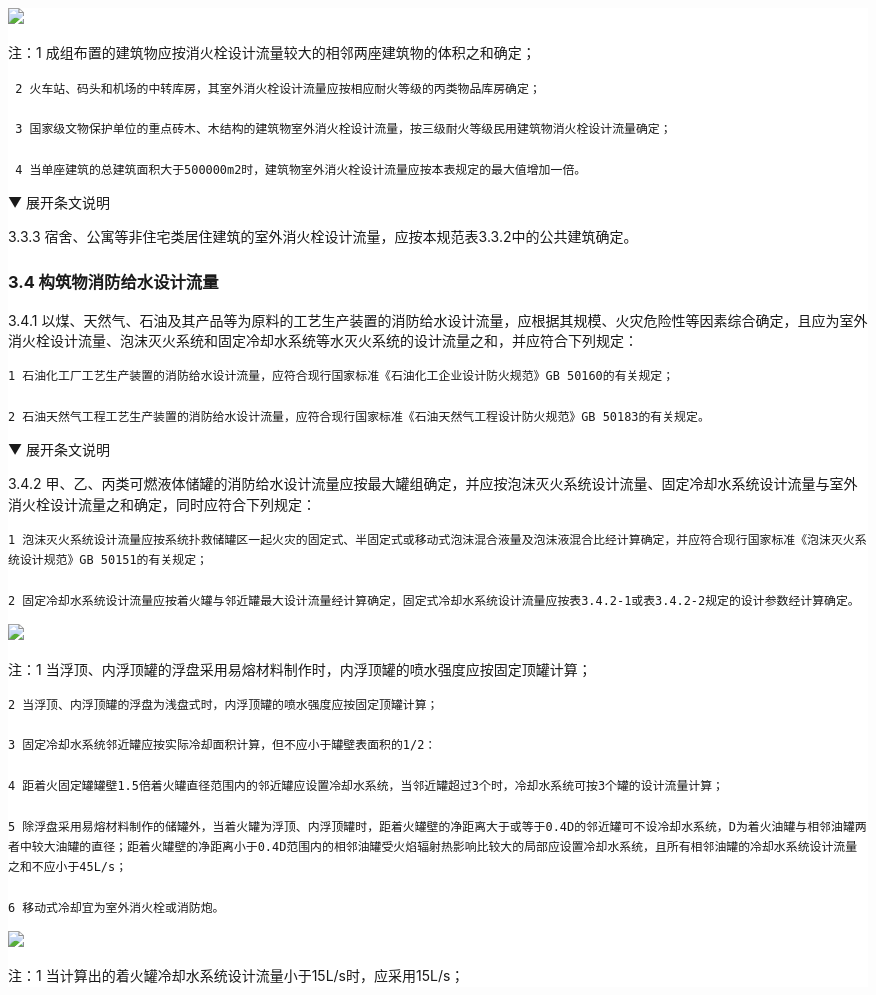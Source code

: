 ![](../images/19129053100a42cae16d4c04fa83d495.3)

注：1 成组布置的建筑物应按消火栓设计流量较大的相邻两座建筑物的体积之和确定；

```
 2 火车站、码头和机场的中转库房，其室外消火栓设计流量应按相应耐火等级的丙类物品库房确定；

 3 国家级文物保护单位的重点砖木、木结构的建筑物室外消火栓设计流量，按三级耐火等级民用建筑物消火栓设计流量确定；

 4 当单座建筑的总建筑面积大于500000m2时，建筑物室外消火栓设计流量应按本表规定的最大值增加一倍。
```

▼ 展开条文说明

3.3.3 宿舍、公寓等非住宅类居住建筑的室外消火栓设计流量，应按本规范表3.3.2中的公共建筑确定。

### 3.4 构筑物消防给水设计流量

3.4.1 以煤、天然气、石油及其产品等为原料的工艺生产装置的消防给水设计流量，应根据其规模、火灾危险性等因素综合确定，且应为室外消火栓设计流量、泡沫灭火系统和固定冷却水系统等水灭火系统的设计流量之和，并应符合下列规定：

```
1 石油化工厂工艺生产装置的消防给水设计流量，应符合现行国家标准《石油化工企业设计防火规范》GB 50160的有关规定；

2 石油天然气工程工艺生产装置的消防给水设计流量，应符合现行国家标准《石油天然气工程设计防火规范》GB 50183的有关规定。
```

▼ 展开条文说明

3.4.2 甲、乙、丙类可燃液体储罐的消防给水设计流量应按最大罐组确定，并应按泡沫灭火系统设计流量、固定冷却水系统设计流量与室外消火栓设计流量之和确定，同时应符合下列规定：

```
1 泡沫灭火系统设计流量应按系统扑救储罐区一起火灾的固定式、半固定式或移动式泡沫混合液量及泡沫液混合比经计算确定，并应符合现行国家标准《泡沫灭火系统设计规范》GB 50151的有关规定；

2 固定冷却水系统设计流量应按着火罐与邻近罐最大设计流量经计算确定，固定式冷却水系统设计流量应按表3.4.2-1或表3.4.2-2规定的设计参数经计算确定。
```

![](../images/0f5ff8f31e29c6d56f48b9700c5b7958.4)

注：1 当浮顶、内浮顶罐的浮盘采用易熔材料制作时，内浮顶罐的喷水强度应按固定顶罐计算；

```
2 当浮顶、内浮顶罐的浮盘为浅盘式时，内浮顶罐的喷水强度应按固定顶罐计算；

3 固定冷却水系统邻近罐应按实际冷却面积计算，但不应小于罐壁表面积的1/2：

4 距着火固定罐罐壁1.5倍着火罐直径范围内的邻近罐应设置冷却水系统，当邻近罐超过3个时，冷却水系统可按3个罐的设计流量计算；

5 除浮盘采用易熔材料制作的储罐外，当着火罐为浮顶、内浮顶罐时，距着火罐壁的净距离大于或等于0.4D的邻近罐可不设冷却水系统，D为着火油罐与相邻油罐两者中较大油罐的直径；距着火罐壁的净距离小于0.4D范围内的相邻油罐受火焰辐射热影响比较大的局部应设置冷却水系统，且所有相邻油罐的冷却水系统设计流量之和不应小于45L/s；

6 移动式冷却宜为室外消火栓或消防炮。
```

![](../images/4b28b755476e71d951a15c927a7a6171.4)

注：1 当计算出的着火罐冷却水系统设计流量小于15L/s时，应采用15L/s；
